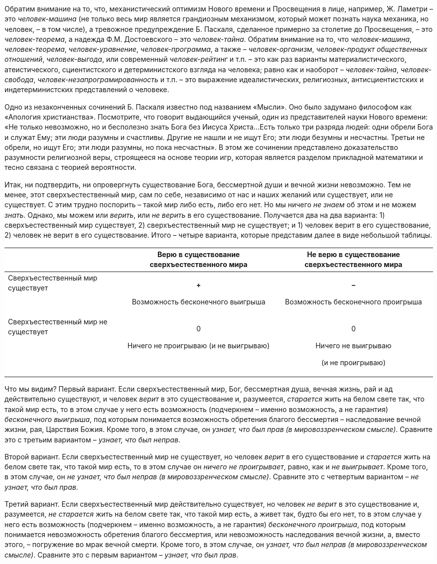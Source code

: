 Обратим внимание на то, что, механистический оптимизм Нового времени и Просвещения в лице, например, Ж. Ламетри – это *человек-машина* (не только весь мир является грандиозным механизмом, который может познать наука механика, но человек, – в том числе), а тревожное предупреждение Б. Паскаля, сделанное примерно за столетие до Просвещения, – это *человек-теорема*, а надежда Ф.М. Достоевского – это *человек-тайна*. Обратим внимание на то, что *человек-машина*, *человек-теорема*, *человек-уравнение*, *человек-программа*, а также – *человек-организм*, *человек-продукт общественных отношений*, *человек-выгода*, или современный *человек-рейтинг* и т.п. – это как раз варианты материалистического, атеистического, сциентистского и детерминистского взгляда на человека; равно как и наоборот – *человек-тайна*, *человек-свобода*, *человек-незапрограмированность* и т.п. – это выражение идеалистических, религиозных, антисциентистских и индетерминистских представлений о человеке.

Одно из незаконченных сочинений Б. Паскаля известно под названием «Мысли». Оно было задумано философом как «Апология христианства». Посмотрите, что говорит выдающийся ученый, один из представителей науки Нового времени: «Не только невозможно, но и бесполезно знать Бога без Иисуса Христа…Есть только три разряда людей: одни обрели Бога и служат Ему; эти люди разумны и счастливы. Другие не нашли и не ищут Его; эти люди безумны и несчастны. Третьи не обрели, но ищут Его; эти люди разумны, но пока несчастны». В этом же сочинении представлено доказательство разумности религиозной веры, строящееся на основе теории игр, которая является разделом прикладной математики и тесно связана с теорией вероятности.

Итак, ни подтвердить, ни опровергнуть существование Бога, бессмертной души и вечной жизни невозможно. Тем не менее, этот сверхъестественный мир, сам по себе, независимо от нас и наших желаний или существует, или не существует. С этим трудно поспорить – такой мир либо есть, либо его нет. Но мы ничего *не знаем* об этом и не можем *знать*. Однако, мы можем или *верить*, или *не верить* в его существование. Получается два на два варианта: 1) сверхъестественный мир существует, 2) сверхъестественный мир не существует; и 1) человек верит в его существование, 2) человек не верит в его существование. Итого – четыре варианта, которые представим далее в виде небольшой таблицы. 

||Верю в существование сверхъестественного мира|Не верю в существование сверхъестественного мира|
| - | :-: | :-: |
|Сверхъестественный мир существует|<p>**+**</p><p>Возможность бесконечного выигрыша</p>|<p>**–**</p><p>Возможность бесконечного проигрыша</p>|
|Сверхъестественный мир не существует|<p>0</p><p>Ничего не проигрываю (и не выигрываю)</p>|<p>0</p><p>Ничего не выигрываю</p><p>(и не проигрываю)</p>|

Что мы видим? Первый вариант. Если сверхъестественный мир, Бог, бессмертная душа, вечная жизнь, рай и ад действительно существуют, и человек *верит* в это существование и, разумеется, *старается* жить на белом свете так, что такой мир есть, то в этом случае у него есть возможность (подчеркнем – именно возможность, а не гарантия) *бесконечного выигрыша*, под которым понимается возможность обретения благого бессмертия – наследование вечной жизни, рая, Царствия Божия. Кроме того, в этом случае, он *узнает, что был прав (в мировоззренческом смысле)*. Сравните это с третьим вариантом – *узнает, что был неправ*.

Второй вариант. Если сверхъестественный мир не существует, но человек *верит* в его существование и *старается* жить на белом свете так, что такой мир есть, то в этом случае он *ничего не проигрывает*, равно, как и *не выигрывает*. Кроме того, в этом случае, он *не узнает, что был неправ (в мировоззренческом смысле)*. Сравните это с четвертым вариантом – *не узнает, что был прав*.

Третий вариант. Если сверхъестественный мир действительно существует, но человек *не верит* в это существование и, разумеется, *не старается* жить на белом свете так, что такой мир есть, а живет так, будто бы его нет, то в этом случае у него есть возможность (подчеркнем – именно возможность, а не гарантия) *бесконечного проигрыша*, под которым понимается невозможность обретения благого бессмертия, или невозможность наследования вечной жизни, а, вместо этого, – погружение во мрак вечной смерти. Кроме того, в этом случае, он *узнает, что был неправ (в мировоззренческом смысле)*. Сравните это с первым вариантом – *узнает, что был прав*.
